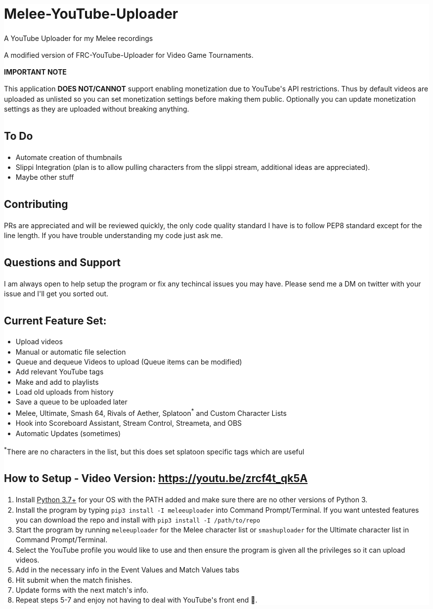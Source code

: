 # Melee-YouTube-Uploader

A YouTube Uploader for my Melee recordings

A modified version of FRC-YouTube-Uploader for Video Game Tournaments.

**IMPORTANT NOTE**

This application **DOES NOT/CANNOT** support enabling monetization due to YouTube's API restrictions. Thus by default videos are uploaded as unlisted so you can set monetization settings before making them public. Optionally you can update monetization settings as they are uploaded without breaking anything.

## To Do

- Automate creation of thumbnails
- Slippi Integration (plan is to allow pulling characters from the slippi stream, additional ideas are appreciated).
- Maybe other stuff

## Contributing

PRs are appreciated and will be reviewed quickly, the only code quality standard I have is to follow PEP8 standard except for the line length. If you have trouble understanding my code just ask me.

## Questions and Support

I am always open to help setup the program or fix any techincal issues you may have. Please send me a DM on twitter with your issue and I'll get you sorted out.

## Current Feature Set:

- Upload videos
- Manual or automatic file selection
- Queue and dequeue Videos to upload (Queue items can be modified)
- Add relevant YouTube tags
- Make and add to playlists
- Load old uploads from history
- Save a queue to be uploaded later
- Melee, Ultimate, Smash 64, Rivals of Aether, Splatoon<sup>\*</sup> and Custom Character Lists
- Hook into Scoreboard Assistant, Stream Control, Streameta, and OBS
- Automatic Updates (sometimes)

<sup>\*</sup>There are no characters in the list, but this does set splatoon specific tags which are useful

## How to Setup - Video Version: https://youtu.be/zrcf4t_qk5A

1. Install [Python 3.7+](https://www.python.org/downloads/) for your OS with the PATH added and make sure there are no other versions of Python 3.
2. Install the program by typing `pip3 install -I meleeuploader` into Command Prompt/Terminal. If you want untested features you can download the repo and install with `pip3 install -I /path/to/repo`
3. Start the program by running `meleeuploader` for the Melee character list or `smashuploader` for the Ultimate character list in Command Prompt/Terminal.
4. Select the YouTube profile you would like to use and then ensure the program is given all the privileges so it can upload videos.
5. Add in the necessary info in the Event Values and Match Values tabs
6. Hit submit when the match finishes.
7. Update forms with the next match's info.
8. Repeat steps 5-7 and enjoy not having to deal with YouTube's front end 🎉.
